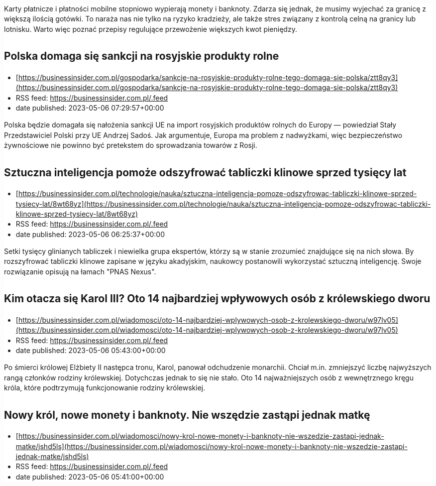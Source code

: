 Karty płatnicze i płatności mobilne stopniowo wypierają monety i banknoty. Zdarza się jednak, że musimy wyjechać za granicę z większą ilością gotówki. To naraża nas nie tylko na ryzyko kradzieży, ale także stres związany z kontrolą celną na granicy lub lotnisku. Warto więc poznać przepisy regulujące przewożenie większych kwot pieniędzy.

## Polska domaga się sankcji na rosyjskie produkty rolne
 - [https://businessinsider.com.pl/gospodarka/sankcje-na-rosyjskie-produkty-rolne-tego-domaga-sie-polska/ztt8qy3](https://businessinsider.com.pl/gospodarka/sankcje-na-rosyjskie-produkty-rolne-tego-domaga-sie-polska/ztt8qy3)
 - RSS feed: https://businessinsider.com.pl/.feed
 - date published: 2023-05-06 07:29:57+00:00

Polska będzie domagała się nałożenia sankcji UE na import rosyjskich produktów rolnych do Europy — powiedział Stały Przedstawiciel Polski przy UE Andrzej Sadoś. Jak argumentuje, Europa ma problem z nadwyżkami, więc bezpieczeństwo żywnościowe nie powinno być pretekstem do sprowadzania towarów z Rosji.

## Sztuczna inteligencja pomoże odszyfrować tabliczki klinowe sprzed tysięcy lat
 - [https://businessinsider.com.pl/technologie/nauka/sztuczna-inteligencja-pomoze-odszyfrowac-tabliczki-klinowe-sprzed-tysiecy-lat/8wt68yz](https://businessinsider.com.pl/technologie/nauka/sztuczna-inteligencja-pomoze-odszyfrowac-tabliczki-klinowe-sprzed-tysiecy-lat/8wt68yz)
 - RSS feed: https://businessinsider.com.pl/.feed
 - date published: 2023-05-06 06:25:37+00:00

Setki tysięcy glinianych tabliczek i niewielka grupa ekspertów, którzy są w stanie zrozumieć znajdujące się na nich słowa. By rozszyfrować tabliczki klinowe zapisane w języku akadyjskim, naukowcy postanowili wykorzystać sztuczną inteligencję. Swoje rozwiązanie opisują na łamach "PNAS Nexus".

## Kim otacza się Karol III? Oto 14 najbardziej wpływowych osób z królewskiego dworu
 - [https://businessinsider.com.pl/wiadomosci/oto-14-najbardziej-wplywowych-osob-z-krolewskiego-dworu/w97lv05](https://businessinsider.com.pl/wiadomosci/oto-14-najbardziej-wplywowych-osob-z-krolewskiego-dworu/w97lv05)
 - RSS feed: https://businessinsider.com.pl/.feed
 - date published: 2023-05-06 05:43:00+00:00

Po śmierci królowej Elżbiety II następca tronu, Karol, panował odchudzenie monarchii. Chciał m.in. zmniejszyć liczbę najwyższych rangą członków rodziny królewskiej. Dotychczas jednak to się nie stało. Oto 14 najważniejszych osób z wewnętrznego kręgu króla, które podtrzymują funkcjonowanie rodziny królewskiej.

## Nowy król, nowe monety i banknoty. Nie wszędzie zastąpi jednak matkę
 - [https://businessinsider.com.pl/wiadomosci/nowy-krol-nowe-monety-i-banknoty-nie-wszedzie-zastapi-jednak-matke/jshd5ls](https://businessinsider.com.pl/wiadomosci/nowy-krol-nowe-monety-i-banknoty-nie-wszedzie-zastapi-jednak-matke/jshd5ls)
 - RSS feed: https://businessinsider.com.pl/.feed
 - date published: 2023-05-06 05:41:00+00:00
